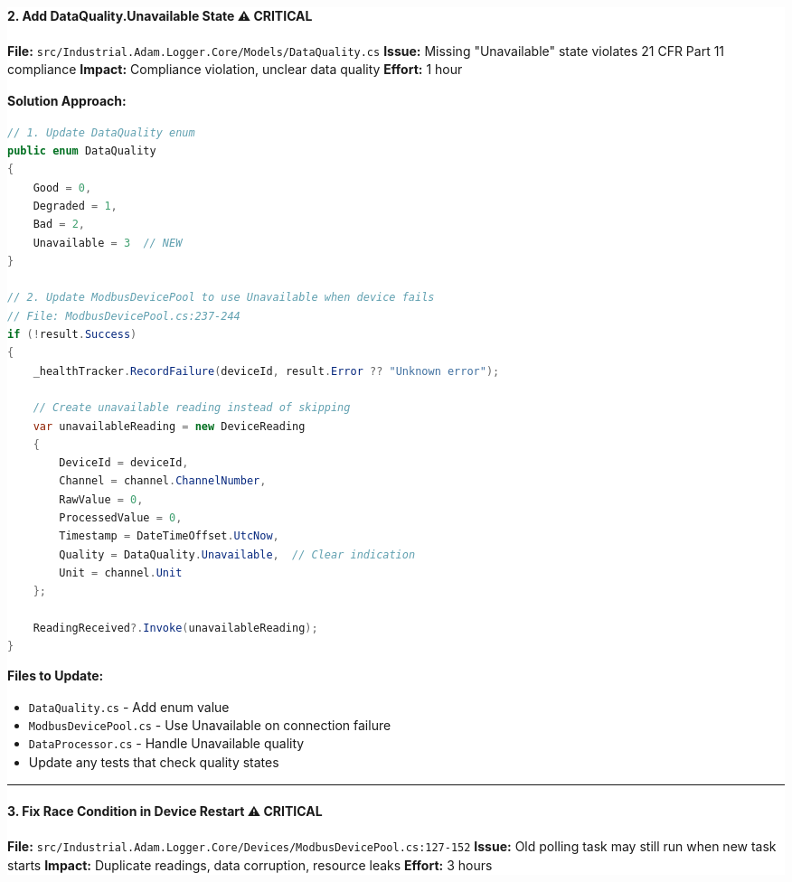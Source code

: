 
#### 2. **Add DataQuality.Unavailable State** ⚠️ CRITICAL
**File:** `src/Industrial.Adam.Logger.Core/Models/DataQuality.cs`
**Issue:** Missing "Unavailable" state violates 21 CFR Part 11 compliance
**Impact:** Compliance violation, unclear data quality
**Effort:** 1 hour

**Solution Approach:**
```csharp
// 1. Update DataQuality enum
public enum DataQuality
{
    Good = 0,
    Degraded = 1,
    Bad = 2,
    Unavailable = 3  // NEW
}

// 2. Update ModbusDevicePool to use Unavailable when device fails
// File: ModbusDevicePool.cs:237-244
if (!result.Success)
{
    _healthTracker.RecordFailure(deviceId, result.Error ?? "Unknown error");

    // Create unavailable reading instead of skipping
    var unavailableReading = new DeviceReading
    {
        DeviceId = deviceId,
        Channel = channel.ChannelNumber,
        RawValue = 0,
        ProcessedValue = 0,
        Timestamp = DateTimeOffset.UtcNow,
        Quality = DataQuality.Unavailable,  // Clear indication
        Unit = channel.Unit
    };

    ReadingReceived?.Invoke(unavailableReading);
}
```

**Files to Update:**
- `DataQuality.cs` - Add enum value
- `ModbusDevicePool.cs` - Use Unavailable on connection failure
- `DataProcessor.cs` - Handle Unavailable quality
- Update any tests that check quality states

---

#### 3. **Fix Race Condition in Device Restart** ⚠️ CRITICAL
**File:** `src/Industrial.Adam.Logger.Core/Devices/ModbusDevicePool.cs:127-152`
**Issue:** Old polling task may still run when new task starts
**Impact:** Duplicate readings, data corruption, resource leaks
**Effort:** 3 hours
